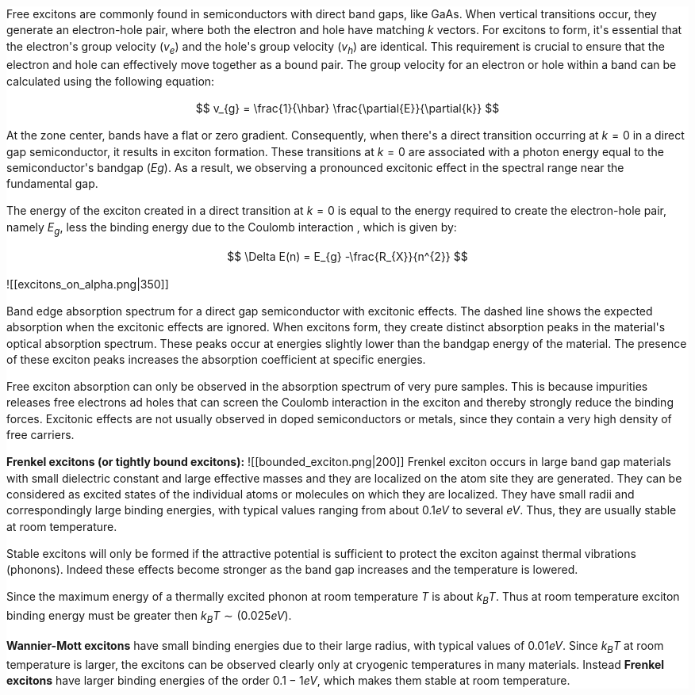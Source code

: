 Free excitons are commonly found in semiconductors with direct band gaps, like GaAs. When vertical transitions occur, they generate an electron-hole pair, where both the electron and hole have matching $k$ vectors. For excitons to form, it's essential that the electron's group velocity ($v_e$) and the hole's group velocity ($v_h$) are identical. This requirement is crucial to ensure that the electron and hole can effectively move together as a bound pair. The group velocity for an electron or hole within a band can be calculated using the following equation:

$$
v_{g} = \frac{1}{\hbar}  \frac{\partial{E}}{\partial{k}}
$$

At the zone center, bands have a flat or zero gradient. Consequently, when there's a direct transition occurring at $k=0$ in a direct gap semiconductor, it results in exciton formation. These transitions at $k=0$ are associated with a photon energy equal to the semiconductor's bandgap ($Eg$). As a result, we observing a pronounced excitonic effect in the spectral range near the fundamental gap.

The energy of the exciton created in a direct transition at $k=0$ is equal to the energy required to create the electron-hole pair, namely $E_g$, less the binding energy due to the Coulomb interaction , which is given by:

$$
\Delta E(n) = E_{g} -\frac{R_{X}}{n^{2}}
$$

![[excitons_on_alpha.png|350]]

Band edge absorption spectrum for a direct gap semiconductor with excitonic effects. The dashed line shows the expected absorption when the excitonic effects are ignored. When excitons form, they create distinct absorption peaks in the material's optical absorption spectrum. These peaks occur at energies slightly lower than the bandgap energy of the material. The presence of these exciton peaks increases the absorption coefficient at specific energies.

Free exciton absorption can only be observed in the absorption spectrum of very pure samples. This is because impurities releases free electrons ad holes that can screen the Coulomb interaction in the exciton and thereby strongly reduce the binding forces. Excitonic effects are not usually observed in doped semiconductors or metals, since they contain a very high density of free carriers.

**Frenkel excitons (or tightly bound excitons):**
![[bounded_exciton.png|200]]
Frenkel exciton occurs in large band gap materials with small dielectric constant and large effective masses and they are localized on the atom site they are generated. They can be considered as excited states of the individual atoms or molecules on which they are localized. They have small radii and correspondingly large binding energies, with typical values ranging from about $0.1 eV$ to several $eV$. Thus, they are usually stable at room temperature.

Stable excitons will only be formed if the attractive potential is sufficient to protect the exciton against thermal vibrations (phonons). Indeed these effects become stronger as the band gap increases and the temperature is lowered.

Since the maximum energy of a thermally excited phonon at room temperature $T$ is about $k_{B}T$. Thus at room temperature exciton binding energy must be greater then $k_{B}T \sim (0.025 eV)$. 

**Wannier-Mott excitons** have small binding energies due to their large radius, with typical values of $0.01 eV$. Since $k_{B}T$ at room temperature is larger, the excitons can be observed clearly only at cryogenic temperatures in many materials. Instead **Frenkel excitons** have larger binding energies of the order $0.1-1 eV$, which makes them stable at room temperature.
